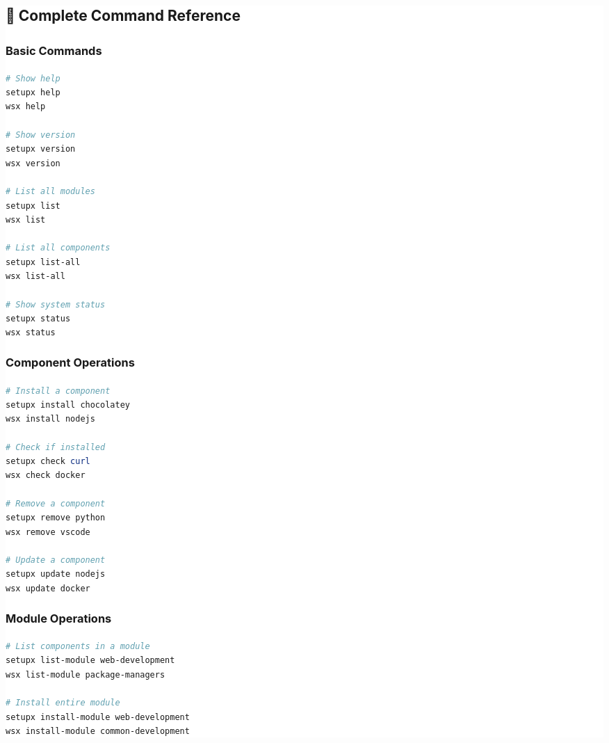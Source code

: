 
## 🎨 Complete Command Reference

### Basic Commands
```powershell
# Show help
setupx help
wsx help

# Show version
setupx version
wsx version

# List all modules
setupx list
wsx list

# List all components
setupx list-all
wsx list-all

# Show system status
setupx status
wsx status
```

### Component Operations
```powershell
# Install a component
setupx install chocolatey
wsx install nodejs

# Check if installed
setupx check curl
wsx check docker

# Remove a component
setupx remove python
wsx remove vscode

# Update a component
setupx update nodejs
wsx update docker
```

### Module Operations
```powershell
# List components in a module
setupx list-module web-development
wsx list-module package-managers

# Install entire module
setupx install-module web-development
wsx install-module common-development
```
